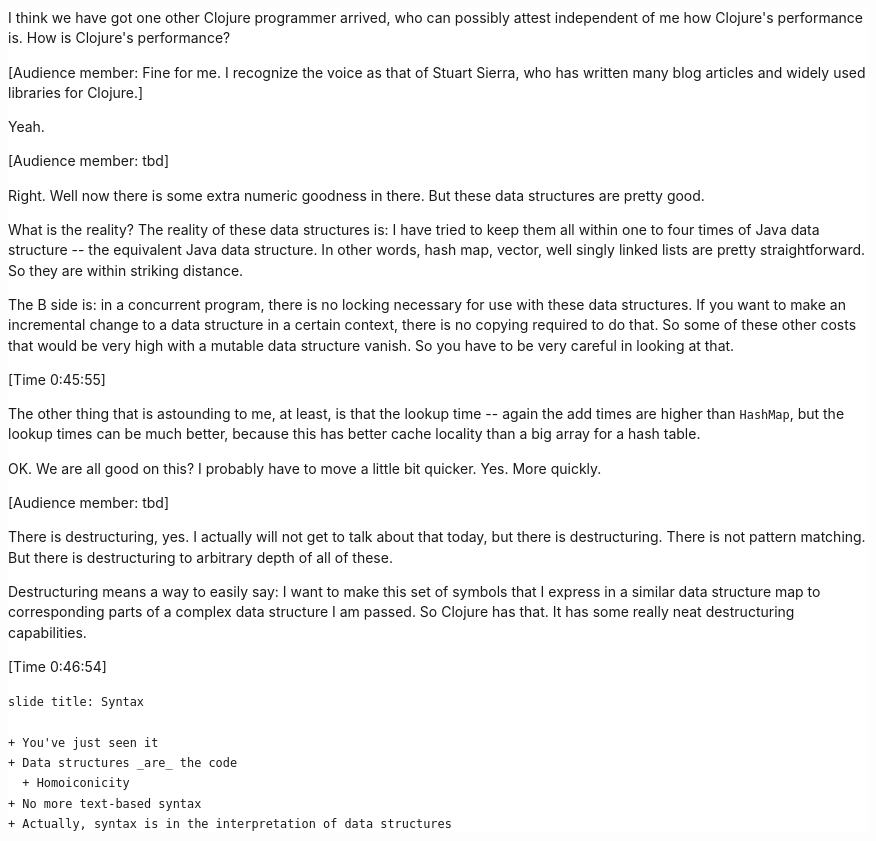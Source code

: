 I think we have got one other Clojure programmer arrived, who can
possibly attest independent of me how Clojure's performance is.  How
is Clojure's performance?

[Audience member: Fine for me.  I recognize the voice as that of
Stuart Sierra, who has written many blog articles and widely used
libraries for Clojure.]

Yeah.

[Audience member: tbd]

Right.  Well now there is some extra numeric goodness in there.  But
these data structures are pretty good.

What is the reality?  The reality of these data structures is: I have
tried to keep them all within one to four times of Java data structure
-- the equivalent Java data structure.  In other words, hash map,
vector, well singly linked lists are pretty straightforward.  So they
are within striking distance.

The B side is: in a concurrent program, there is no locking necessary
for use with these data structures.  If you want to make an
incremental change to a data structure in a certain context, there is
no copying required to do that.  So some of these other costs that
would be very high with a mutable data structure vanish.  So you have
to be very careful in looking at that.

[Time 0:45:55]

The other thing that is astounding to me, at least, is that the lookup
time -- again the add times are higher than `HashMap`, but the lookup
times can be much better, because this has better cache locality than
a big array for a hash table.

OK.  We are all good on this?  I probably have to move a little bit
quicker.  Yes.  More quickly.

[Audience member: tbd]

There is destructuring, yes.  I actually will not get to talk about
that today, but there is destructuring.  There is not pattern
matching.  But there is destructuring to arbitrary depth of all of
these.

Destructuring means a way to easily say: I want to make this set of
symbols that I express in a similar data structure map to
corresponding parts of a complex data structure I am passed.  So
Clojure has that.  It has some really neat destructuring capabilities.


[Time 0:46:54]
```
slide title: Syntax

+ You've just seen it
+ Data structures _are_ the code
  + Homoiconicity
+ No more text-based syntax
+ Actually, syntax is in the interpretation of data structures
```
